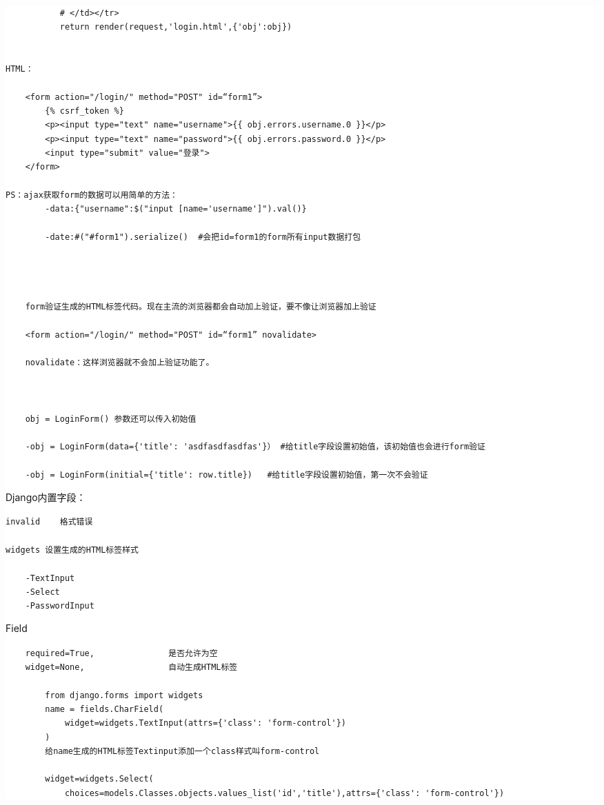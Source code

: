 	           # </td></tr>
	           return render(request,'login.html',{'obj':obj})


	HTML：

		<form action="/login/" method="POST" id=“form1”>
		    {% csrf_token %}
		    <p><input type="text" name="username">{{ obj.errors.username.0 }}</p>
		    <p><input type="text" name="password">{{ obj.errors.password.0 }}</p>
		    <input type="submit" value="登录">
		</form>

	PS：ajax获取form的数据可以用简单的方法：
			-data:{"username":$("input [name='username']").val()}

			-date:#("#form1").serialize()  #会把id=form1的form所有input数据打包 


  

		form验证生成的HTML标签代码。现在主流的浏览器都会自动加上验证，要不像让浏览器加上验证

		<form action="/login/" method="POST" id=“form1” novalidate>

		novalidate：这样浏览器就不会加上验证功能了。



		obj = LoginForm() 参数还可以传入初始值

		-obj = LoginForm(data={'title': 'asdfasdfasdfas'}） #给title字段设置初始值，该初始值也会进行form验证

		-obj = LoginForm(initial={'title': row.title})   #给title字段设置初始值，第一次不会验证
		 





Django内置字段：

	invalid    格式错误

	widgets 设置生成的HTML标签样式
	
		-TextInput
		-Select
		-PasswordInput

Field

	    required=True,               是否允许为空
	    widget=None,                 自动生成HTML标签

			from django.forms import widgets
			name = fields.CharField(
				widget=widgets.TextInput(attrs={'class': 'form-control'}) 
			)
			给name生成的HTML标签Textinput添加一个class样式叫form-control

			widget=widgets.Select(
				choices=models.Classes.objects.values_list('id','title'),attrs={'class': 'form-control'})
	
